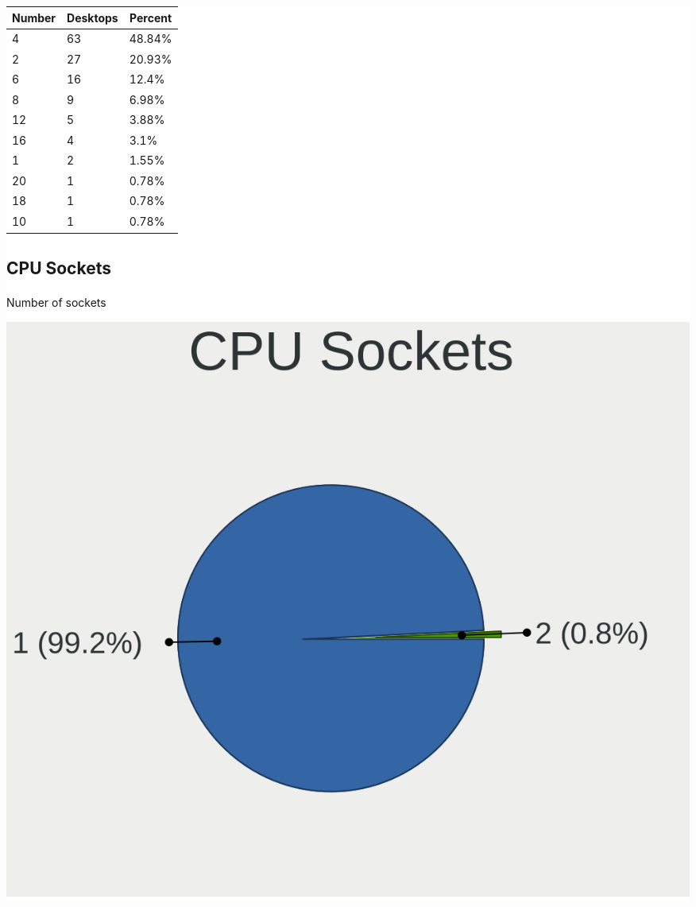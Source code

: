 
| Number | Desktops | Percent |
|--------|----------|---------|
| 4      | 63       | 48.84%  |
| 2      | 27       | 20.93%  |
| 6      | 16       | 12.4%   |
| 8      | 9        | 6.98%   |
| 12     | 5        | 3.88%   |
| 16     | 4        | 3.1%    |
| 1      | 2        | 1.55%   |
| 20     | 1        | 0.78%   |
| 18     | 1        | 0.78%   |
| 10     | 1        | 0.78%   |

CPU Sockets
-----------

Number of sockets

![CPU Sockets](./images/pie_chart/cpu_sockets.svg)
